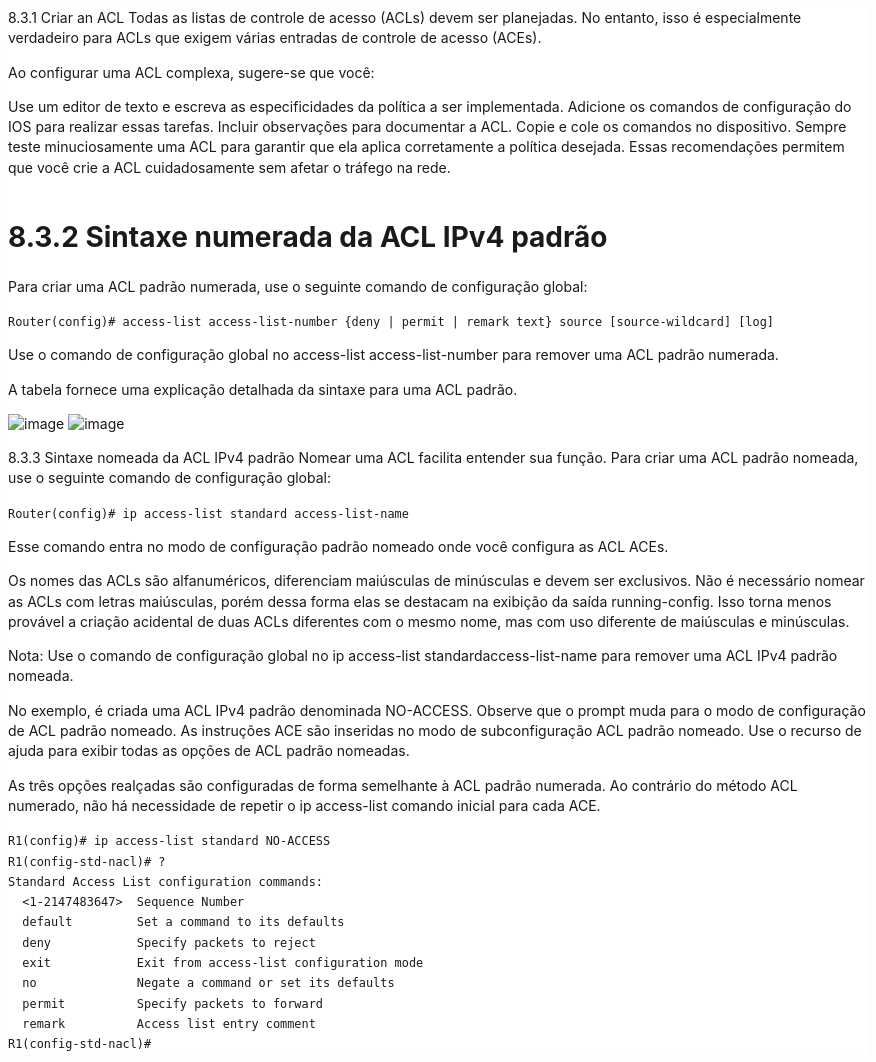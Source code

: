 8.3.1 Criar an ACL
Todas as listas de controle de acesso (ACLs) devem ser planejadas. No entanto, isso é especialmente verdadeiro para ACLs que exigem várias entradas de controle de acesso (ACEs).

Ao configurar uma ACL complexa, sugere-se que você:

Use um editor de texto e escreva as especificidades da política a ser implementada.
Adicione os comandos de configuração do IOS para realizar essas tarefas.
Incluir observações para documentar a ACL.
Copie e cole os comandos no dispositivo.
Sempre teste minuciosamente uma ACL para garantir que ela aplica corretamente a política desejada.
Essas recomendações permitem que você crie a ACL cuidadosamente sem afetar o tráfego na rede.

# 8.3.2 Sintaxe numerada da ACL IPv4 padrão
Para criar uma ACL padrão numerada, use o seguinte comando de configuração global:
~~~~
Router(config)# access-list access-list-number {deny | permit | remark text} source [source-wildcard] [log]
~~~~
Use o comando de configuração global no access-list access-list-number para remover uma ACL padrão numerada.

A tabela fornece uma explicação detalhada da sintaxe para uma ACL padrão.

![image](https://github.com/user-attachments/assets/5149b199-7032-4670-aedf-dd2066d9c0be)
![image](https://github.com/user-attachments/assets/79dabb49-f0ee-4254-98af-327ef8c7138a)



8.3.3 Sintaxe nomeada da ACL IPv4 padrão
Nomear uma ACL facilita entender sua função. Para criar uma ACL padrão nomeada, use o seguinte comando de configuração global:
~~~~
Router(config)# ip access-list standard access-list-name
~~~~
Esse comando entra no modo de configuração padrão nomeado onde você configura as ACL ACEs.

Os nomes das ACLs são alfanuméricos, diferenciam maiúsculas de minúsculas e devem ser exclusivos. Não é necessário nomear as ACLs com letras maiúsculas, porém dessa forma elas se destacam na exibição da saída running-config. Isso torna menos provável a criação acidental de duas ACLs diferentes com o mesmo nome, mas com uso diferente de maiúsculas e minúsculas.

Nota: Use o comando de configuração global no ip access-list standardaccess-list-name para remover uma ACL IPv4 padrão nomeada.

No exemplo, é criada uma ACL IPv4 padrão denominada NO-ACCESS. Observe que o prompt muda para o modo de configuração de ACL padrão nomeado. As instruções ACE são inseridas no modo de subconfiguração ACL padrão nomeado. Use o recurso de ajuda para exibir todas as opções de ACL padrão nomeadas.

As três opções realçadas são configuradas de forma semelhante à ACL padrão numerada. Ao contrário do método ACL numerado, não há necessidade de repetir o ip access-list comando inicial para cada ACE.

~~~~
R1(config)# ip access-list standard NO-ACCESS
R1(config-std-nacl)# ?
Standard Access List configuration commands:
  <1-2147483647>  Sequence Number
  default         Set a command to its defaults
  deny            Specify packets to reject
  exit            Exit from access-list configuration mode
  no              Negate a command or set its defaults
  permit          Specify packets to forward
  remark          Access list entry comment
R1(config-std-nacl)#
~~~~
